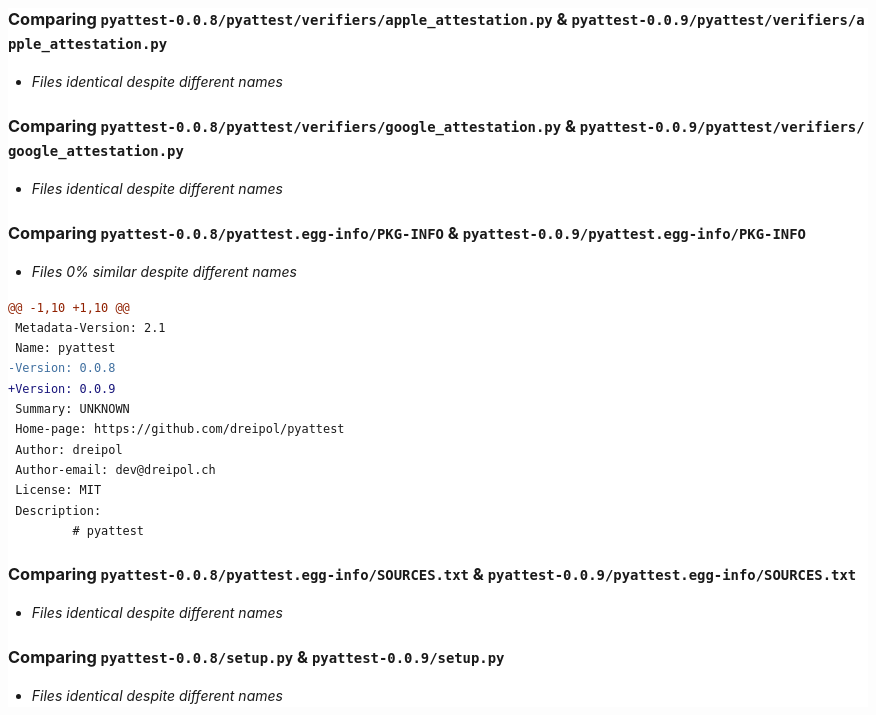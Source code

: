 ### Comparing `pyattest-0.0.8/pyattest/verifiers/apple_attestation.py` & `pyattest-0.0.9/pyattest/verifiers/apple_attestation.py`

 * *Files identical despite different names*

### Comparing `pyattest-0.0.8/pyattest/verifiers/google_attestation.py` & `pyattest-0.0.9/pyattest/verifiers/google_attestation.py`

 * *Files identical despite different names*

### Comparing `pyattest-0.0.8/pyattest.egg-info/PKG-INFO` & `pyattest-0.0.9/pyattest.egg-info/PKG-INFO`

 * *Files 0% similar despite different names*

```diff
@@ -1,10 +1,10 @@
 Metadata-Version: 2.1
 Name: pyattest
-Version: 0.0.8
+Version: 0.0.9
 Summary: UNKNOWN
 Home-page: https://github.com/dreipol/pyattest
 Author: dreipol
 Author-email: dev@dreipol.ch
 License: MIT
 Description: 
         # pyattest
```

### Comparing `pyattest-0.0.8/pyattest.egg-info/SOURCES.txt` & `pyattest-0.0.9/pyattest.egg-info/SOURCES.txt`

 * *Files identical despite different names*

### Comparing `pyattest-0.0.8/setup.py` & `pyattest-0.0.9/setup.py`

 * *Files identical despite different names*

